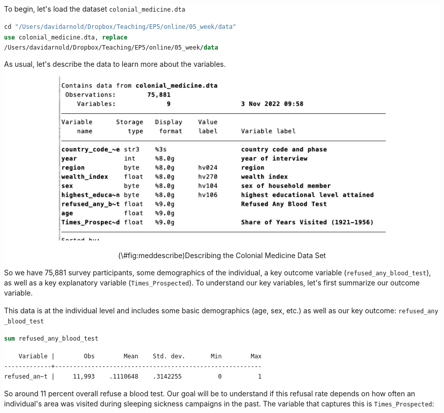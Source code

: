 To begin, let's load the dataset ``colonial_medicine.dta``


```stata
cd "/Users/davidarnold/Dropbox/Teaching/EP5/online/05_week/data"
use colonial_medicine.dta, replace
/Users/davidarnold/Dropbox/Teaching/EP5/online/05_week/data
```

As usual, let's describe the data to learn more about the variables.

<div class="figure" style="text-align: center">
<img src="images/05_describe.png" alt="Describing the Colonial Medicine Data Set" width="75%" />
<p class="caption">(\#fig:meddescribe)Describing the Colonial Medicine Data Set</p>
</div>

So we have 75,881 survey participants, some demographics of the individual, a key outcome variable (``refused_any_blood_test``), as well as a key explanatory variable (``Times_Prospected``). To understand our key variables, let's first summarize our outcome variable.

This data is at the individual level and includes some basic demographics (age, sex, etc.) as well as our key outcome: ``refused_any_blood_test``


```stata
sum refused_any_blood_test
```


```
    Variable |        Obs        Mean    Std. dev.       Min        Max
-------------+---------------------------------------------------------
refused_an~t |     11,993    .1110648    .3142255          0          1
```

So around 11 percent overall refuse a blood test. Our goal will be to understand if this refusal rate depends on how often an individual's area was visited during sleeping sickness campaigns in the past. The variable that captures this is ``Times_Prospected``:
